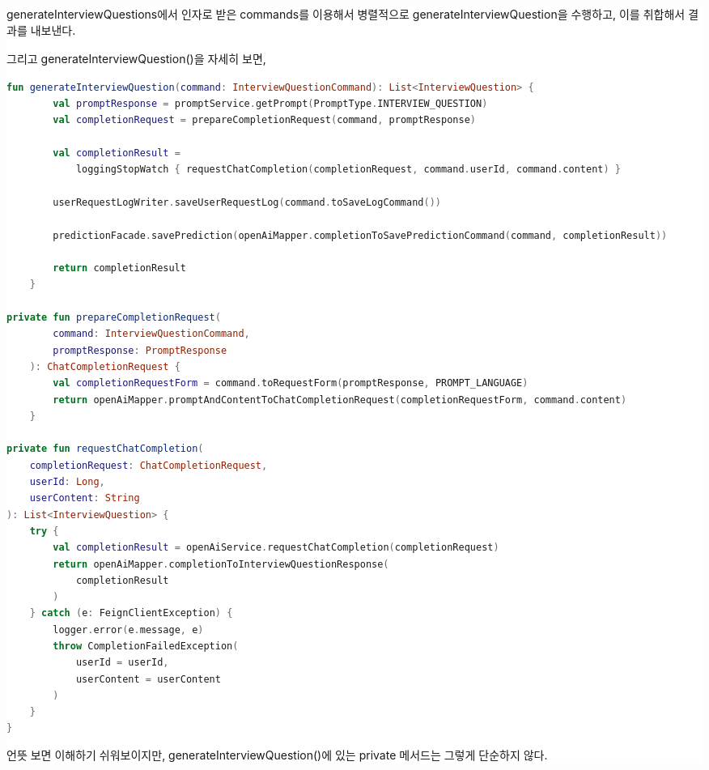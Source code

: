 
generateInterviewQuestions에서 인자로 받은 commands를 이용해서 병렬적으로 generateInterviewQuestion을 수행하고, 이를 취합해서 결과를 내보낸다.

그리고 generateInterviewQuestion()을 자세히 보면,

```kotlin
fun generateInterviewQuestion(command: InterviewQuestionCommand): List<InterviewQuestion> {
        val promptResponse = promptService.getPrompt(PromptType.INTERVIEW_QUESTION)
        val completionRequest = prepareCompletionRequest(command, promptResponse)

        val completionResult =
            loggingStopWatch { requestChatCompletion(completionRequest, command.userId, command.content) }

        userRequestLogWriter.saveUserRequestLog(command.toSaveLogCommand())

        predictionFacade.savePrediction(openAiMapper.completionToSavePredictionCommand(command, completionResult))

        return completionResult
    }

private fun prepareCompletionRequest(
        command: InterviewQuestionCommand,
        promptResponse: PromptResponse
    ): ChatCompletionRequest {
        val completionRequestForm = command.toRequestForm(promptResponse, PROMPT_LANGUAGE)
        return openAiMapper.promptAndContentToChatCompletionRequest(completionRequestForm, command.content)
    }

private fun requestChatCompletion(
    completionRequest: ChatCompletionRequest,
    userId: Long,
    userContent: String
): List<InterviewQuestion> {
    try {
        val completionResult = openAiService.requestChatCompletion(completionRequest)
        return openAiMapper.completionToInterviewQuestionResponse(
            completionResult
        )
    } catch (e: FeignClientException) {
        logger.error(e.message, e)
        throw CompletionFailedException(
            userId = userId,
            userContent = userContent
        )
    }
}
```

언뜻 보면 이해하기 쉬워보이지만, generateInterviewQuestion()에 있는 private 메서드는 그렇게 단순하지 않다.
